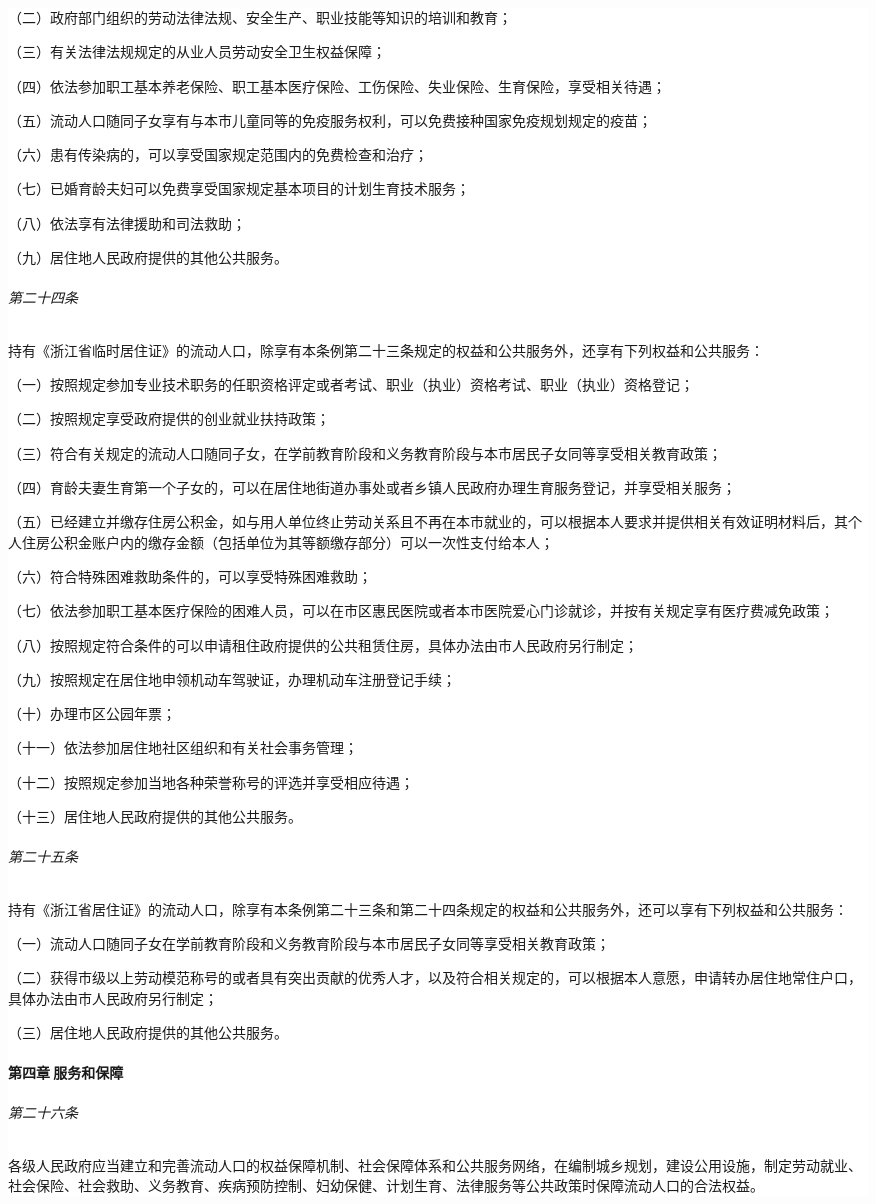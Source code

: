 （二）政府部门组织的劳动法律法规、安全生产、职业技能等知识的培训和教育；

（三）有关法律法规规定的从业人员劳动安全卫生权益保障；

（四）依法参加职工基本养老保险、职工基本医疗保险、工伤保险、失业保险、生育保险，享受相关待遇；

（五）流动人口随同子女享有与本市儿童同等的免疫服务权利，可以免费接种国家免疫规划规定的疫苗；

（六）患有传染病的，可以享受国家规定范围内的免费检查和治疗；

（七）已婚育龄夫妇可以免费享受国家规定基本项目的计划生育技术服务；

（八）依法享有法律援助和司法救助；

（九）居住地人民政府提供的其他公共服务。

###### 第二十四条

持有《浙江省临时居住证》的流动人口，除享有本条例第二十三条规定的权益和公共服务外，还享有下列权益和公共服务：

（一）按照规定参加专业技术职务的任职资格评定或者考试、职业（执业）资格考试、职业（执业）资格登记；

（二）按照规定享受政府提供的创业就业扶持政策；

（三）符合有关规定的流动人口随同子女，在学前教育阶段和义务教育阶段与本市居民子女同等享受相关教育政策；

（四）育龄夫妻生育第一个子女的，可以在居住地街道办事处或者乡镇人民政府办理生育服务登记，并享受相关服务；

（五）已经建立并缴存住房公积金，如与用人单位终止劳动关系且不再在本市就业的，可以根据本人要求并提供相关有效证明材料后，其个人住房公积金账户内的缴存金额（包括单位为其等额缴存部分）可以一次性支付给本人；

（六）符合特殊困难救助条件的，可以享受特殊困难救助；

（七）依法参加职工基本医疗保险的困难人员，可以在市区惠民医院或者本市医院爱心门诊就诊，并按有关规定享有医疗费减免政策；

（八）按照规定符合条件的可以申请租住政府提供的公共租赁住房，具体办法由市人民政府另行制定；

（九）按照规定在居住地申领机动车驾驶证，办理机动车注册登记手续；

（十）办理市区公园年票；

（十一）依法参加居住地社区组织和有关社会事务管理；

（十二）按照规定参加当地各种荣誉称号的评选并享受相应待遇；

（十三）居住地人民政府提供的其他公共服务。

###### 第二十五条

持有《浙江省居住证》的流动人口，除享有本条例第二十三条和第二十四条规定的权益和公共服务外，还可以享有下列权益和公共服务：

（一）流动人口随同子女在学前教育阶段和义务教育阶段与本市居民子女同等享受相关教育政策；

（二）获得市级以上劳动模范称号的或者具有突出贡献的优秀人才，以及符合相关规定的，可以根据本人意愿，申请转办居住地常住户口，具体办法由市人民政府另行制定；

（三）居住地人民政府提供的其他公共服务。

#### 第四章 服务和保障

###### 第二十六条

各级人民政府应当建立和完善流动人口的权益保障机制、社会保障体系和公共服务网络，在编制城乡规划，建设公用设施，制定劳动就业、社会保险、社会救助、义务教育、疾病预防控制、妇幼保健、计划生育、法律服务等公共政策时保障流动人口的合法权益。
